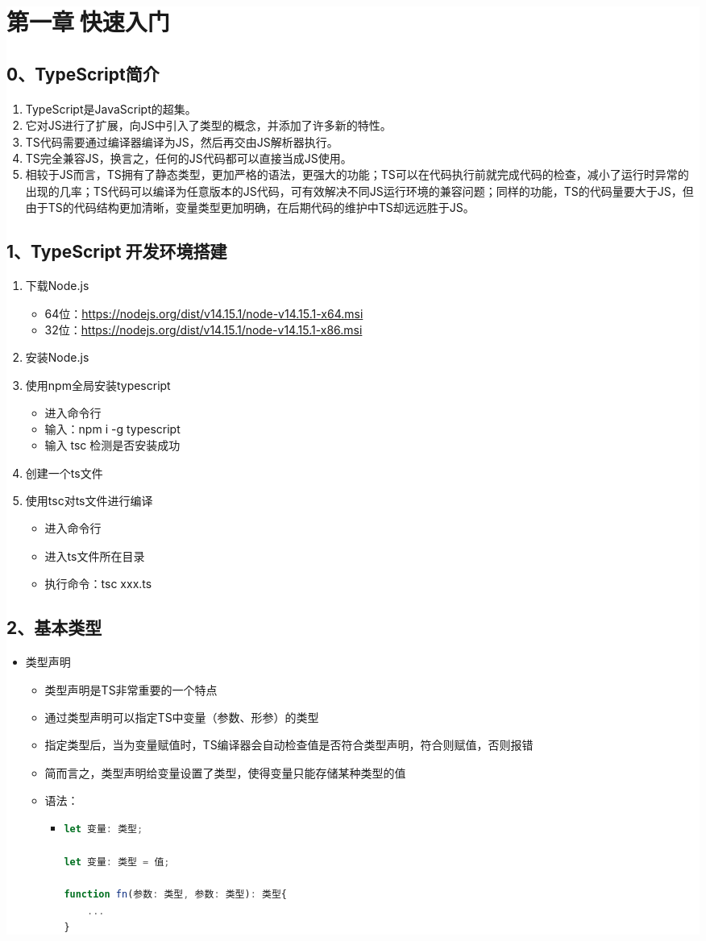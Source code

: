 # 第一章 快速入门

## 0、TypeScript简介

1. TypeScript是JavaScript的超集。
2. 它对JS进行了扩展，向JS中引入了类型的概念，并添加了许多新的特性。
3. TS代码需要通过编译器编译为JS，然后再交由JS解析器执行。
4. TS完全兼容JS，换言之，任何的JS代码都可以直接当成JS使用。
5. 相较于JS而言，TS拥有了静态类型，更加严格的语法，更强大的功能；TS可以在代码执行前就完成代码的检查，减小了运行时异常的出现的几率；TS代码可以编译为任意版本的JS代码，可有效解决不同JS运行环境的兼容问题；同样的功能，TS的代码量要大于JS，但由于TS的代码结构更加清晰，变量类型更加明确，在后期代码的维护中TS却远远胜于JS。



## 1、TypeScript 开发环境搭建

1. 下载Node.js
   - 64位：https://nodejs.org/dist/v14.15.1/node-v14.15.1-x64.msi
   - 32位：https://nodejs.org/dist/v14.15.1/node-v14.15.1-x86.msi
   
2. 安装Node.js

3. 使用npm全局安装typescript
   - 进入命令行
   - 输入：npm i -g typescript
   - 输入 tsc 检测是否安装成功
   
4. 创建一个ts文件

5. 使用tsc对ts文件进行编译
   - 进入命令行
   
   - 进入ts文件所在目录
   
   - 执行命令：tsc xxx.ts
   
     

## 2、基本类型

- 类型声明

  - 类型声明是TS非常重要的一个特点

  - 通过类型声明可以指定TS中变量（参数、形参）的类型

  - 指定类型后，当为变量赋值时，TS编译器会自动检查值是否符合类型声明，符合则赋值，否则报错

  - 简而言之，类型声明给变量设置了类型，使得变量只能存储某种类型的值

  - 语法：

    - ```typescript
      let 变量: 类型;
      
      let 变量: 类型 = 值;
      
      function fn(参数: 类型, 参数: 类型): 类型{
          ...
      }
      ```
